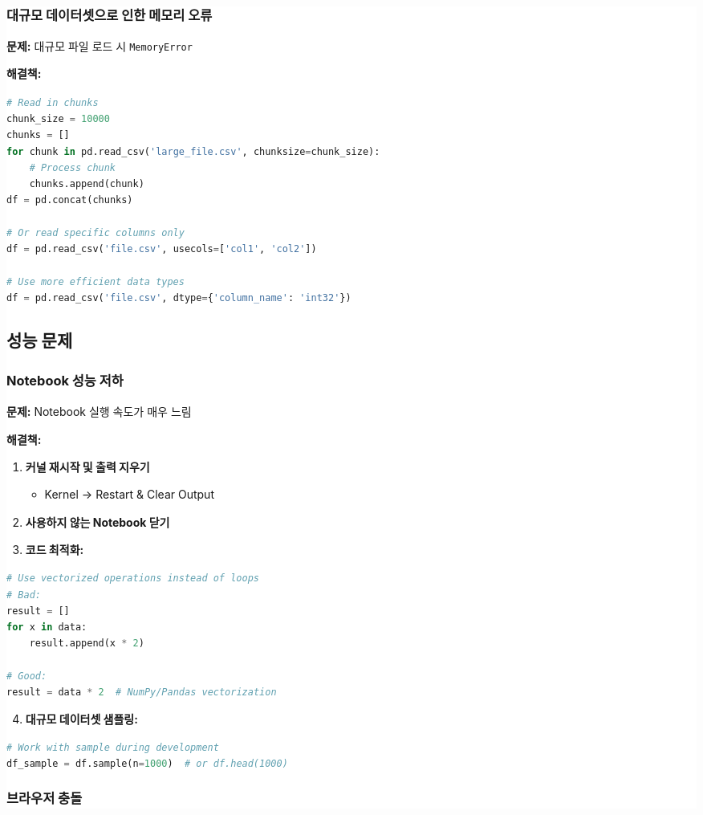 ### 대규모 데이터셋으로 인한 메모리 오류

**문제:** 대규모 파일 로드 시 `MemoryError`

**해결책:**

```python
# Read in chunks
chunk_size = 10000
chunks = []
for chunk in pd.read_csv('large_file.csv', chunksize=chunk_size):
    # Process chunk
    chunks.append(chunk)
df = pd.concat(chunks)

# Or read specific columns only
df = pd.read_csv('file.csv', usecols=['col1', 'col2'])

# Use more efficient data types
df = pd.read_csv('file.csv', dtype={'column_name': 'int32'})
```

## 성능 문제

### Notebook 성능 저하

**문제:** Notebook 실행 속도가 매우 느림

**해결책:**

1. **커널 재시작 및 출력 지우기**
   - Kernel → Restart & Clear Output

2. **사용하지 않는 Notebook 닫기**

3. **코드 최적화:**
```python
# Use vectorized operations instead of loops
# Bad:
result = []
for x in data:
    result.append(x * 2)

# Good:
result = data * 2  # NumPy/Pandas vectorization
```

4. **대규모 데이터셋 샘플링:**
```python
# Work with sample during development
df_sample = df.sample(n=1000)  # or df.head(1000)
```

### 브라우저 충돌
